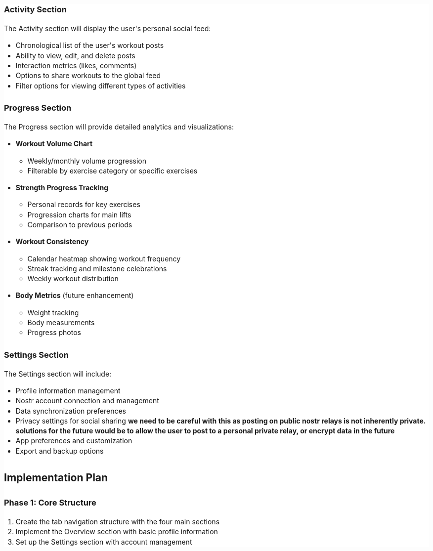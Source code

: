 ### Activity Section

The Activity section will display the user's personal social feed:

- Chronological list of the user's workout posts
- Ability to view, edit, and delete posts
- Interaction metrics (likes, comments)
- Options to share workouts to the global feed
- Filter options for viewing different types of activities

### Progress Section

The Progress section will provide detailed analytics and visualizations:

- **Workout Volume Chart**
  - Weekly/monthly volume progression
  - Filterable by exercise category or specific exercises
  
- **Strength Progress Tracking**
  - Personal records for key exercises
  - Progression charts for main lifts
  - Comparison to previous periods
  
- **Workout Consistency**
  - Calendar heatmap showing workout frequency
  - Streak tracking and milestone celebrations
  - Weekly workout distribution

- **Body Metrics** (future enhancement)
  - Weight tracking
  - Body measurements
  - Progress photos

### Settings Section

The Settings section will include:

- Profile information management
- Nostr account connection and management
- Data synchronization preferences
- Privacy settings for social sharing **we need to be careful with this as posting on public nostr relays is not inherently private. solutions for the future would be to allow the user to post to a personal private relay, or encrypt data in the future**
- App preferences and customization
- Export and backup options 

## Implementation Plan

### Phase 1: Core Structure

1. Create the tab navigation structure with the four main sections
2. Implement the Overview section with basic profile information
3. Set up the Settings section with account management
